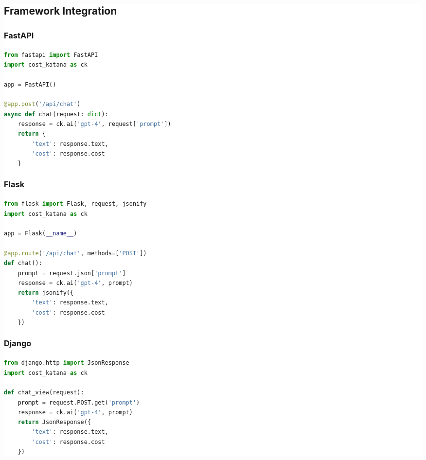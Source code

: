 ## Framework Integration

### FastAPI

```python
from fastapi import FastAPI
import cost_katana as ck

app = FastAPI()

@app.post('/api/chat')
async def chat(request: dict):
    response = ck.ai('gpt-4', request['prompt'])
    return {
        'text': response.text,
        'cost': response.cost
    }
```

### Flask

```python
from flask import Flask, request, jsonify
import cost_katana as ck

app = Flask(__name__)

@app.route('/api/chat', methods=['POST'])
def chat():
    prompt = request.json['prompt']
    response = ck.ai('gpt-4', prompt)
    return jsonify({
        'text': response.text,
        'cost': response.cost
    })
```

### Django

```python
from django.http import JsonResponse
import cost_katana as ck

def chat_view(request):
    prompt = request.POST.get('prompt')
    response = ck.ai('gpt-4', prompt)
    return JsonResponse({
        'text': response.text,
        'cost': response.cost
    })
```
